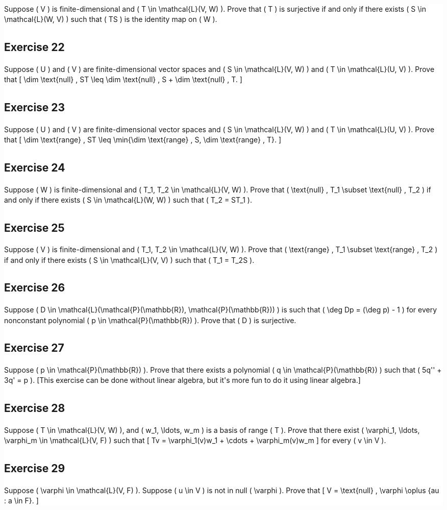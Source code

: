 Suppose \( V \) is finite-dimensional and \( T \in \mathcal{L}(V, W) \). Prove that \( T \) is surjective if and only if there exists \( S \in \mathcal{L}(W, V) \) such that \( TS \) is the identity map on \( W \).

## Exercise 22

Suppose \( U \) and \( V \) are finite-dimensional vector spaces and \( S \in \mathcal{L}(V, W) \) and \( T \in \mathcal{L}(U, V) \). Prove that \[ \dim \text{null} \, ST \leq \dim \text{null} \, S + \dim \text{null} \, T. \]

## Exercise 23

Suppose \( U \) and \( V \) are finite-dimensional vector spaces and \( S \in \mathcal{L}(V, W) \) and \( T \in \mathcal{L}(U, V) \). Prove that \[ \dim \text{range} \, ST \leq \min\{\dim \text{range} \, S, \dim \text{range} \, T\}. \]

## Exercise 24

Suppose \( W \) is finite-dimensional and \( T_1, T_2 \in \mathcal{L}(V, W) \). Prove that \( \text{null} \, T_1 \subset \text{null} \, T_2 \) if and only if there exists \( S \in \mathcal{L}(W, W) \) such that \( T_2 = ST_1 \).

## Exercise 25

Suppose \( V \) is finite-dimensional and \( T_1, T_2 \in \mathcal{L}(V, W) \). Prove that \( \text{range} \, T_1 \subset \text{range} \, T_2 \) if and only if there exists \( S \in \mathcal{L}(V, V) \) such that \( T_1 = T_2S \).

## Exercise 26

Suppose \( D \in \mathcal{L}(\mathcal{P}(\mathbb{R}), \mathcal{P}(\mathbb{R})) \) is such that \( \deg Dp = (\deg p) - 1 \) for every nonconstant polynomial \( p \in \mathcal{P}(\mathbb{R}) \). Prove that \( D \) is surjective.

## Exercise 27

Suppose \( p \in \mathcal{P}(\mathbb{R}) \). Prove that there exists a polynomial \( q \in \mathcal{P}(\mathbb{R}) \) such that \( 5q'' + 3q' = p \). [This exercise can be done without linear algebra, but it's more fun to do it using linear algebra.]

## Exercise 28

Suppose \( T \in \mathcal{L}(V, W) \), and \( w_1, \ldots, w_m \) is a basis of range \( T \). Prove that there exist \( \varphi_1, \ldots, \varphi_m \in \mathcal{L}(V, F) \) such that \[ Tv = \varphi_1(v)w_1 + \cdots + \varphi_m(v)w_m \] for every \( v \in V \).

## Exercise 29

Suppose \( \varphi \in \mathcal{L}(V, F) \). Suppose \( u \in V \) is not in null \( \varphi \). Prove that \[ V = \text{null} \, \varphi \oplus \{au : a \in F\}. \]
